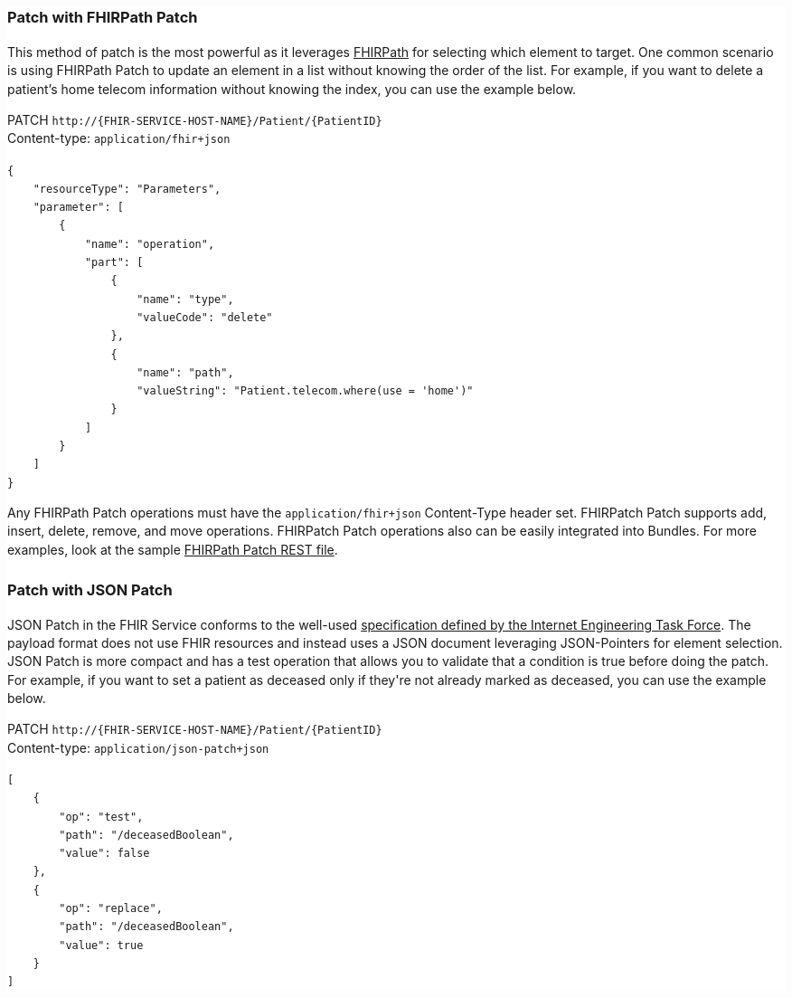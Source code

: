 ### Patch with FHIRPath Patch

This method of patch is the most powerful as it leverages [FHIRPath](https://hl7.org/fhirpath/) for selecting which element to target. One common scenario is using FHIRPath Patch to update an element in a list without knowing the order of the list. For example, if you want to delete a patient’s home telecom information without knowing the index, you can use the example below.

PATCH `http://{FHIR-SERVICE-HOST-NAME}/Patient/{PatientID}`<br/>
Content-type: `application/fhir+json`

```
{
    "resourceType": "Parameters",
    "parameter": [
        {
            "name": "operation",
            "part": [
                {
                    "name": "type",
                    "valueCode": "delete"
                },
                {
                    "name": "path",
                    "valueString": "Patient.telecom.where(use = 'home')"
                }
            ]
        }
    ]
}
```

Any FHIRPath Patch operations must have the `application/fhir+json` Content-Type header set. FHIRPatch Patch supports add, insert, delete, remove, and move operations. FHIRPatch Patch operations also can be easily integrated into Bundles. For more examples, look at the sample [FHIRPath Patch REST file](https://github.com/microsoft/fhir-server/blob/main/docs/rest/FhirPatchRequests.http).

### Patch with JSON Patch

JSON Patch in the FHIR Service conforms to the well-used [specification defined by the Internet Engineering Task Force](https://datatracker.ietf.org/doc/html/rfc6902). The payload format does not use FHIR resources and instead uses a JSON document leveraging JSON-Pointers for element selection. JSON Patch is more compact and has a test operation that allows you to validate that a condition is true before doing the patch. For example, if you want to set a patient as deceased only if they're not already marked as deceased, you can use the example below.

PATCH `http://{FHIR-SERVICE-HOST-NAME}/Patient/{PatientID}`<br/>
Content-type: `application/json-patch+json`

```
[
	{
		"op": "test",
		"path": "/deceasedBoolean",
		"value": false
	},
	{
		"op": "replace",
		"path": "/deceasedBoolean",
		"value": true
	}
]
```
